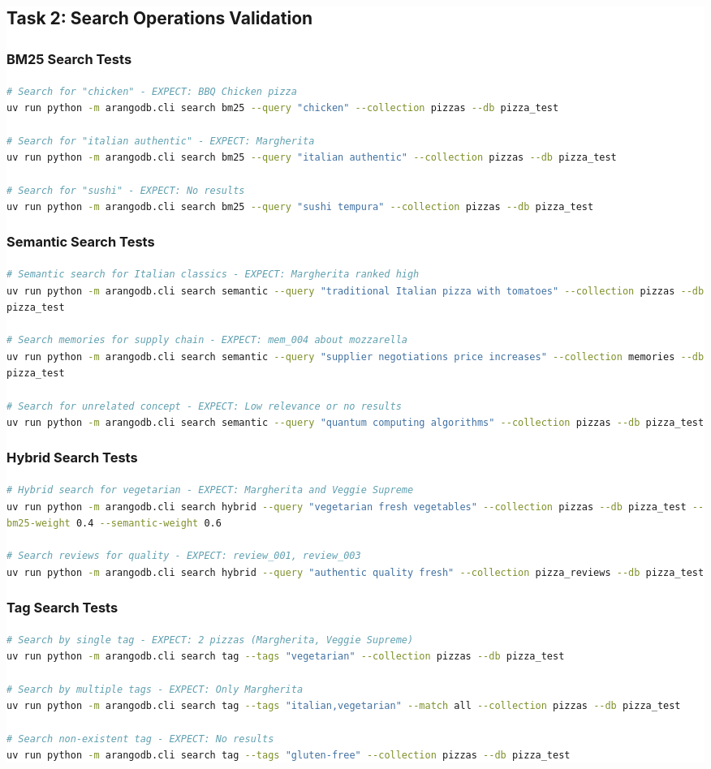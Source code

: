 ## Task 2: Search Operations Validation

### BM25 Search Tests

```bash
# Search for "chicken" - EXPECT: BBQ Chicken pizza
uv run python -m arangodb.cli search bm25 --query "chicken" --collection pizzas --db pizza_test

# Search for "italian authentic" - EXPECT: Margherita
uv run python -m arangodb.cli search bm25 --query "italian authentic" --collection pizzas --db pizza_test

# Search for "sushi" - EXPECT: No results
uv run python -m arangodb.cli search bm25 --query "sushi tempura" --collection pizzas --db pizza_test
```

### Semantic Search Tests

```bash
# Semantic search for Italian classics - EXPECT: Margherita ranked high
uv run python -m arangodb.cli search semantic --query "traditional Italian pizza with tomatoes" --collection pizzas --db pizza_test

# Search memories for supply chain - EXPECT: mem_004 about mozzarella
uv run python -m arangodb.cli search semantic --query "supplier negotiations price increases" --collection memories --db pizza_test

# Search for unrelated concept - EXPECT: Low relevance or no results
uv run python -m arangodb.cli search semantic --query "quantum computing algorithms" --collection pizzas --db pizza_test
```

### Hybrid Search Tests

```bash
# Hybrid search for vegetarian - EXPECT: Margherita and Veggie Supreme
uv run python -m arangodb.cli search hybrid --query "vegetarian fresh vegetables" --collection pizzas --db pizza_test --bm25-weight 0.4 --semantic-weight 0.6

# Search reviews for quality - EXPECT: review_001, review_003
uv run python -m arangodb.cli search hybrid --query "authentic quality fresh" --collection pizza_reviews --db pizza_test
```

### Tag Search Tests

```bash
# Search by single tag - EXPECT: 2 pizzas (Margherita, Veggie Supreme)
uv run python -m arangodb.cli search tag --tags "vegetarian" --collection pizzas --db pizza_test

# Search by multiple tags - EXPECT: Only Margherita
uv run python -m arangodb.cli search tag --tags "italian,vegetarian" --match all --collection pizzas --db pizza_test

# Search non-existent tag - EXPECT: No results
uv run python -m arangodb.cli search tag --tags "gluten-free" --collection pizzas --db pizza_test
```
